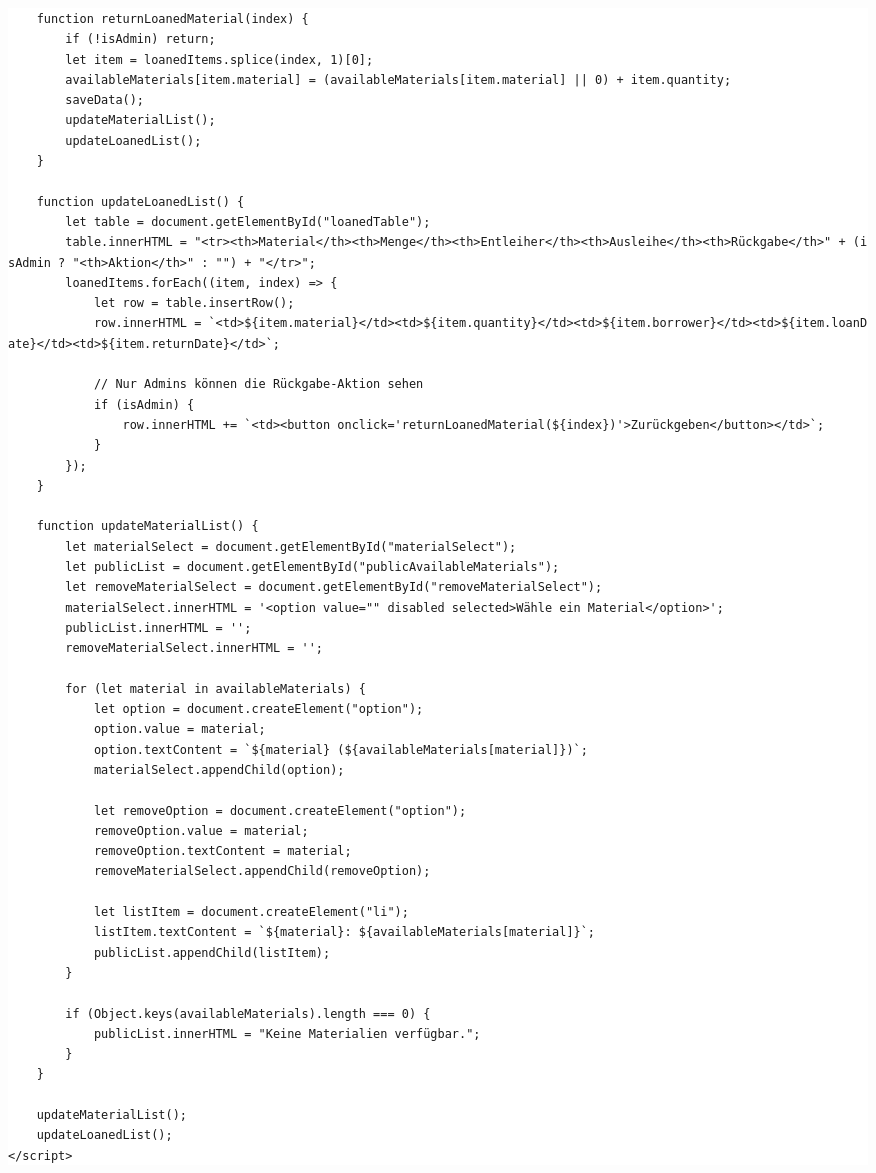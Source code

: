         function returnLoanedMaterial(index) {
            if (!isAdmin) return;
            let item = loanedItems.splice(index, 1)[0];
            availableMaterials[item.material] = (availableMaterials[item.material] || 0) + item.quantity;
            saveData();
            updateMaterialList();
            updateLoanedList();
        }
        
        function updateLoanedList() {
            let table = document.getElementById("loanedTable");
            table.innerHTML = "<tr><th>Material</th><th>Menge</th><th>Entleiher</th><th>Ausleihe</th><th>Rückgabe</th>" + (isAdmin ? "<th>Aktion</th>" : "") + "</tr>";
            loanedItems.forEach((item, index) => {
                let row = table.insertRow();
                row.innerHTML = `<td>${item.material}</td><td>${item.quantity}</td><td>${item.borrower}</td><td>${item.loanDate}</td><td>${item.returnDate}</td>`;
                
                // Nur Admins können die Rückgabe-Aktion sehen
                if (isAdmin) {
                    row.innerHTML += `<td><button onclick='returnLoanedMaterial(${index})'>Zurückgeben</button></td>`;
                }
            });
        }
        
        function updateMaterialList() {
            let materialSelect = document.getElementById("materialSelect");
            let publicList = document.getElementById("publicAvailableMaterials");
            let removeMaterialSelect = document.getElementById("removeMaterialSelect");
            materialSelect.innerHTML = '<option value="" disabled selected>Wähle ein Material</option>';
            publicList.innerHTML = '';
            removeMaterialSelect.innerHTML = '';
            
            for (let material in availableMaterials) {
                let option = document.createElement("option");
                option.value = material;
                option.textContent = `${material} (${availableMaterials[material]})`;
                materialSelect.appendChild(option);
                
                let removeOption = document.createElement("option");
                removeOption.value = material;
                removeOption.textContent = material;
                removeMaterialSelect.appendChild(removeOption);
                
                let listItem = document.createElement("li");
                listItem.textContent = `${material}: ${availableMaterials[material]}`;
                publicList.appendChild(listItem);
            }
            
            if (Object.keys(availableMaterials).length === 0) {
                publicList.innerHTML = "Keine Materialien verfügbar.";
            }
        }
        
        updateMaterialList();
        updateLoanedList();
    </script>
</body>
</html>

